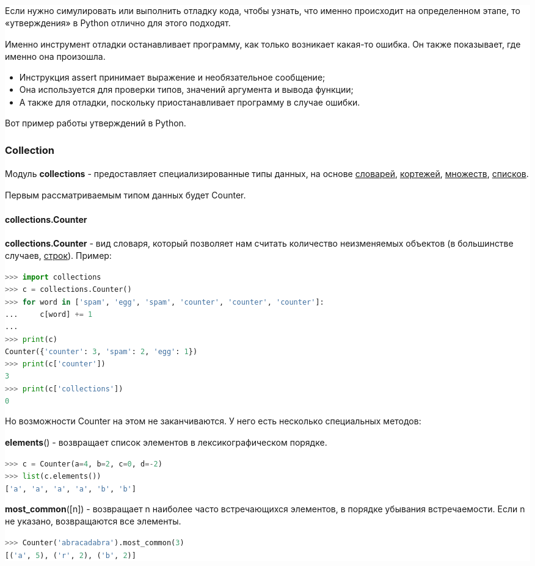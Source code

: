 Если нужно симулировать или выполнить отладку кода, чтобы узнать, что именно происходит на определенном этапе, то «утверждения» в Python отлично для этого подходят.

Именно инструмент отладки останавливает программу, как только возникает какая-то ошибка. Он также показывает, где именно она произошла.

- Инструкция assert принимает выражение и необязательное сообщение;
- Она используется для проверки типов, значений аргумента и вывода функции;
- А также для отладки, поскольку приостанавливает программу в случае ошибки.

Вот пример работы утверждений в Python.
### Collection
Модуль **collections** - предоставляет специализированные типы данных, на основе [словарей](https://pythonworld.ru/tipy-dannyx-v-python/slovari-dict-funkcii-i-metody-slovarej.html), [кортежей](https://pythonworld.ru/tipy-dannyx-v-python/kortezhi-tuple.html), [множеств](https://pythonworld.ru/tipy-dannyx-v-python/mnozhestva-set-i-frozenset.html), [списков](https://pythonworld.ru/tipy-dannyx-v-python/spiski-list-funkcii-i-metody-spiskov.html).

Первым рассматриваемым типом данных будет Counter.

#### collections.Counter

**collections.Counter** - вид словаря, который позволяет нам считать количество неизменяемых объектов (в большинстве случаев, [строк](https://pythonworld.ru/tipy-dannyx-v-python/stroki-funkcii-i-metody-strok.html)). Пример:

```python
>>> import collections
>>> c = collections.Counter()
>>> for word in ['spam', 'egg', 'spam', 'counter', 'counter', 'counter']:
...     c[word] += 1
...
>>> print(c)
Counter({'counter': 3, 'spam': 2, 'egg': 1})
>>> print(c['counter'])
3
>>> print(c['collections'])
0
```

Но возможности Counter на этом не заканчиваются. У него есть несколько специальных методов:

**elements**() - возвращает список элементов в лексикографическом порядке.
```python
>>> c = Counter(a=4, b=2, c=0, d=-2)
>>> list(c.elements())
['a', 'a', 'a', 'a', 'b', 'b']
```

**most_common**([n]) - возвращает n наиболее часто встречающихся элементов, в порядке убывания встречаемости. Если n не указано, возвращаются все элементы.

```python
>>> Counter('abracadabra').most_common(3)
[('a', 5), ('r', 2), ('b', 2)]
```
